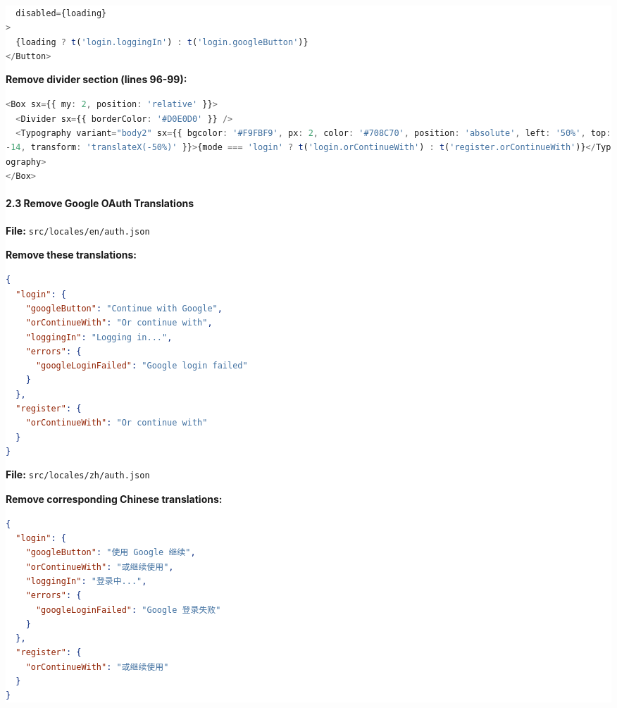 ```typescript
  disabled={loading}
>
  {loading ? t('login.loggingIn') : t('login.googleButton')}
</Button>
```

**Remove divider section (lines 96-99):**
```typescript
<Box sx={{ my: 2, position: 'relative' }}>
  <Divider sx={{ borderColor: '#D0E0D0' }} />
  <Typography variant="body2" sx={{ bgcolor: '#F9FBF9', px: 2, color: '#708C70', position: 'absolute', left: '50%', top: -14, transform: 'translateX(-50%)' }}>{mode === 'login' ? t('login.orContinueWith') : t('register.orContinueWith')}</Typography>
</Box>
```

#### 2.3 Remove Google OAuth Translations
**File:** `src/locales/en/auth.json`

**Remove these translations:**
```json
{
  "login": {
    "googleButton": "Continue with Google",
    "orContinueWith": "Or continue with",
    "loggingIn": "Logging in...",
    "errors": {
      "googleLoginFailed": "Google login failed"
    }
  },
  "register": {
    "orContinueWith": "Or continue with"
  }
}
```

**File:** `src/locales/zh/auth.json`

**Remove corresponding Chinese translations:**
```json
{
  "login": {
    "googleButton": "使用 Google 继续",
    "orContinueWith": "或继续使用",
    "loggingIn": "登录中...",
    "errors": {
      "googleLoginFailed": "Google 登录失败"
    }
  },
  "register": {
    "orContinueWith": "或继续使用"
  }
}
```

